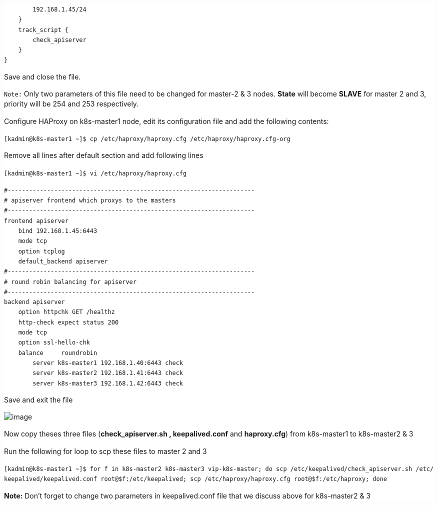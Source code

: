 ```
        192.168.1.45/24
    }
    track_script {
        check_apiserver
    }
}
```
Save and close the file.

`Note:` Only two parameters of this file need to be changed for master-2 & 3 nodes. **State** will become **SLAVE** for master 2 and 3, priority will be 254 and 253 respectively.

Configure HAProxy on k8s-master1 node, edit its configuration file and add the following contents:
```shell
[kadmin@k8s-master1 ~]$ cp /etc/haproxy/haproxy.cfg /etc/haproxy/haproxy.cfg-org
```
Remove all lines after default section and add following lines
```shell
[kadmin@k8s-master1 ~]$ vi /etc/haproxy/haproxy.cfg
```
```
#---------------------------------------------------------------------
# apiserver frontend which proxys to the masters
#---------------------------------------------------------------------
frontend apiserver
    bind 192.168.1.45:6443
    mode tcp
    option tcplog
    default_backend apiserver
#---------------------------------------------------------------------
# round robin balancing for apiserver
#---------------------------------------------------------------------
backend apiserver
    option httpchk GET /healthz
    http-check expect status 200
    mode tcp
    option ssl-hello-chk
    balance     roundrobin
        server k8s-master1 192.168.1.40:6443 check
        server k8s-master2 192.168.1.41:6443 check
        server k8s-master3 192.168.1.42:6443 check
```
Save and exit the file

![image](https://user-images.githubusercontent.com/3519706/135464022-62ed3929-049c-40f7-bc00-51c1dc6cb2ed.png)

Now copy theses three files (**check_apiserver.sh , keepalived.conf** and **haproxy.cfg**) from k8s-master1 to k8s-master2 & 3

Run the following for loop to scp these files to master 2 and 3
```shell
[kadmin@k8s-master1 ~]$ for f in k8s-master2 k8s-master3 vip-k8s-master; do scp /etc/keepalived/check_apiserver.sh /etc/keepalived/keepalived.conf root@$f:/etc/keepalived; scp /etc/haproxy/haproxy.cfg root@$f:/etc/haproxy; done
```
**Note:** Don’t forget to change two parameters in keepalived.conf file that we discuss above for k8s-master2 & 3
